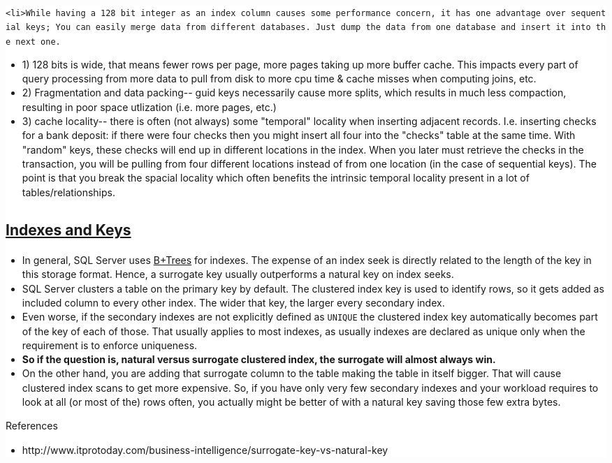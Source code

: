  	<li>While having a 128 bit integer as an index column causes some performance concern, it has one advantage over sequential keys; You can easily merge data from different databases. Just dump the data from one database and insert it into the next one.
<ul>
 	<li>1) 128 bits is wide, that means fewer rows per page, more pages taking up more buffer cache. This impacts every part of query processing from more data to pull from disk to more cpu time &amp; cache misses when computing joins, etc.</li>
 	<li>2) Fragmentation and data packing-- guid keys necessarily cause more splits, which results in much less compaction, resulting in poor space utlization (i.e. more pages, etc.)</li>
 	<li>3) cache locality-- there is often (not always) some "temporal" locality when inserting adjacent records. I.e. inserting checks for a bank deposit: if there were four checks then you might insert all four into the "checks" table at the same time. With "random" keys, these checks will end up in different locations in the index. When you later must retrieve the checks in the transaction, you will be pulling from four different locations instead of from one location (in the case of sequential keys). The point is that you break the spacial locality which often benefits the intrinsic temporal locality present in a lot of tables/relationships.</li>
</ul>
</li>
</ul>
<h2><a href="https://dba.stackexchange.com/questions/50708/do-natural-keys-provide-higher-or-lower-performance-in-sql-server-than-surrogate" target="_blank" rel="nofollow noopener">Indexes and Keys</a></h2>
<ul>
 	<li>In general, SQL Server uses <a href="http://en.wikipedia.org/wiki/B+_tree" rel="nofollow noreferrer">B+Trees</a> for indexes. The expense of an index seek is directly related to the length of the key in this storage format. Hence, a surrogate key usually outperforms a natural key on index seeks.</li>
 	<li>SQL Server clusters a table on the primary key by default. The clustered index key is used to identify rows, so it gets added as included column to every other index. The wider that key, the larger every secondary index.</li>
 	<li>Even worse, if the secondary indexes are not explicitly defined as <code>UNIQUE</code> the clustered index key automatically becomes part of the key of each of those. That usually applies to most indexes, as usually indexes are declared as unique only when the requirement is to enforce uniqueness.</li>
 	<li><strong>So if the question is, natural versus surrogate clustered index, the surrogate will almost always win.</strong></li>
 	<li>On the other hand, you are adding that surrogate column to the table making the table in itself bigger. That will cause clustered index scans to get more expensive. So, if you have only very few secondary indexes and your workload requires to look at all (or most of the) rows often, you actually might be better of with a natural key saving those few extra bytes.</li>
</ul>
References
<ul>
 	<li>http://www.itprotoday.com/business-intelligence/surrogate-key-vs-natural-key</li>
</ul>
